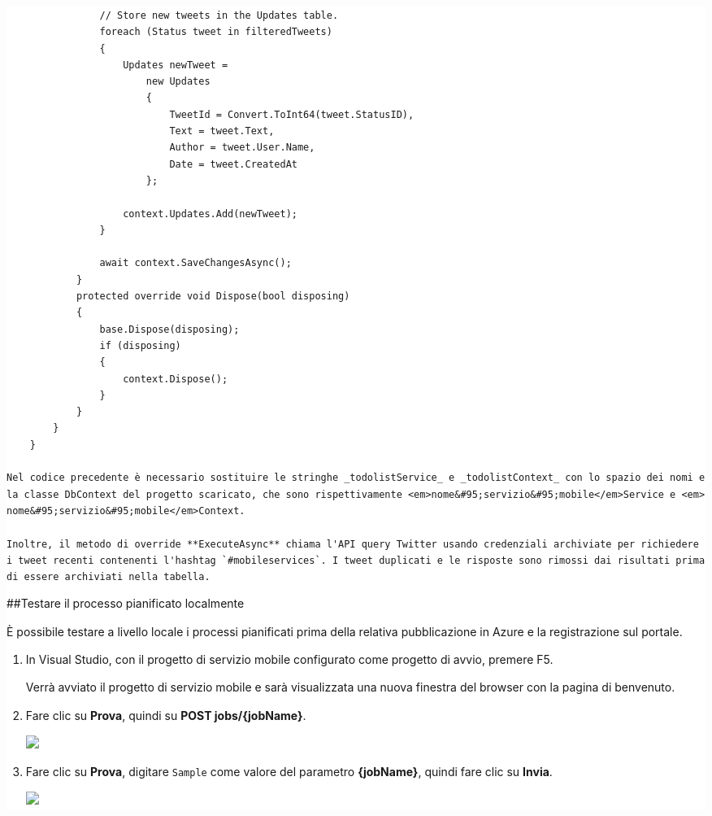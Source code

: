 		            // Store new tweets in the Updates table.
		            foreach (Status tweet in filteredTweets)
		            {
		                Updates newTweet =
		                    new Updates
		                    {
		                        TweetId = Convert.ToInt64(tweet.StatusID),
		                        Text = tweet.Text,
		                        Author = tweet.User.Name,
		                        Date = tweet.CreatedAt
		                    };
		
		                context.Updates.Add(newTweet);
		            }
		
		            await context.SaveChangesAsync();
		        }
		        protected override void Dispose(bool disposing)
		        {
		            base.Dispose(disposing);
		            if (disposing)
		            {
		                context.Dispose();
		            }
		        }
		    }
		}

	Nel codice precedente è necessario sostituire le stringhe _todolistService_ e _todolistContext_ con lo spazio dei nomi e la classe DbContext del progetto scaricato, che sono rispettivamente <em>nome&#95;servizio&#95;mobile</em>Service e <em>nome&#95;servizio&#95;mobile</em>Context.  
   	
	Inoltre, il metodo di override **ExecuteAsync** chiama l'API query Twitter usando credenziali archiviate per richiedere i tweet recenti contenenti l'hashtag `#mobileservices`. I tweet duplicati e le risposte sono rimossi dai risultati prima di essere archiviati nella tabella.

##<a name="run-job-locally"></a>Testare il processo pianificato localmente

È possibile testare a livello locale i processi pianificati prima della relativa pubblicazione in Azure e la registrazione sul portale. 

1. In Visual Studio, con il progetto di servizio mobile configurato come progetto di avvio, premere F5.

	Verrà avviato il progetto di servizio mobile e sarà visualizzata una nuova finestra del browser con la pagina di benvenuto.

2. Fare clic su **Prova**, quindi su **POST jobs/{jobName}**.

	![][8]
 
4. Fare clic su **Prova**, digitare `Sample` come valore del parametro **{jobName}**, quindi fare clic su **Invia**.

	![][9]


[Registrarsi per l'accesso a Twitter e archiviare le credenziali]: #get-oauth-credentials
[Scaricare e installare la libreria LINQ to Twitter]: #install-linq2twitter
[Creare la nuova tabella Updates]: #create-table
[Creare un nuovo processo pianificato]: #add-job
[Testare il processo pianificato localmente]: #run-job-locally
[Pubblicare il servizio e registrare il processo]: #register-job
[Passaggi successivi]: #next-steps
[1]: ./media/mobile-services-dotnet-backend-schedule-recurring-tasks/add-linq2twitter-nuget-package.png
[2]: ./media/mobile-services-dotnet-backend-schedule-recurring-tasks/mobile-services-selection.png
[3]: ./media/mobile-services-dotnet-backend-schedule-recurring-tasks/mobile-schedule-new-job-cli.png
[4]: ./media/mobile-services-dotnet-backend-schedule-recurring-tasks/create-new-job.png
[5]: ./media/mobile-services-dotnet-backend-schedule-recurring-tasks/sample-job-run-once.png
[6]: ./media/mobile-services-dotnet-backend-schedule-recurring-tasks/manage-sql-azure-database.png
[7]: ./media/mobile-services-dotnet-backend-schedule-recurring-tasks/add-component-model-reference.png
[8]: ./media/mobile-services-dotnet-backend-schedule-recurring-tasks/mobile-service-start-page.png
[9]: ./media/mobile-services-dotnet-backend-schedule-recurring-tasks/mobile-service-try-this-out.png
[Portale di gestione di Azure]: https://manage.windowsazure.com/
[Registrare le app per l'autenticazione di Twitter con Servizi mobili]: mobile-services-how-to-register-twitter-authentication.md
[Sviluppatori di Twitter]: http://go.microsoft.com/fwlink/p/?LinkId=268300
[Impostazioni app]: http://msdn.microsoft.com/library/windowsazure/b6bb7d2d-35ae-47eb-a03f-6ee393e170f7
[progetto CodePlex di LINQ to Twitter]: http://linqtotwitter.codeplex.com/